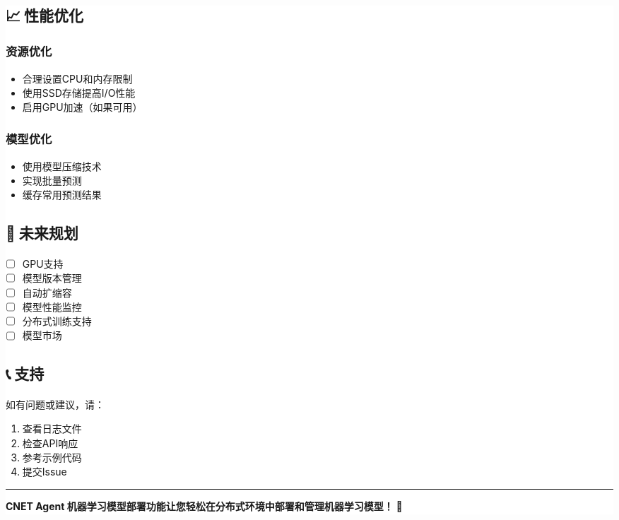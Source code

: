 ## 📈 性能优化

### 资源优化
- 合理设置CPU和内存限制
- 使用SSD存储提高I/O性能
- 启用GPU加速（如果可用）

### 模型优化
- 使用模型压缩技术
- 实现批量预测
- 缓存常用预测结果

## 🔮 未来规划

- [ ] GPU支持
- [ ] 模型版本管理
- [ ] 自动扩缩容
- [ ] 模型性能监控
- [ ] 分布式训练支持
- [ ] 模型市场

## 📞 支持

如有问题或建议，请：
1. 查看日志文件
2. 检查API响应
3. 参考示例代码
4. 提交Issue

---

**CNET Agent 机器学习模型部署功能让您轻松在分布式环境中部署和管理机器学习模型！** 🚀
